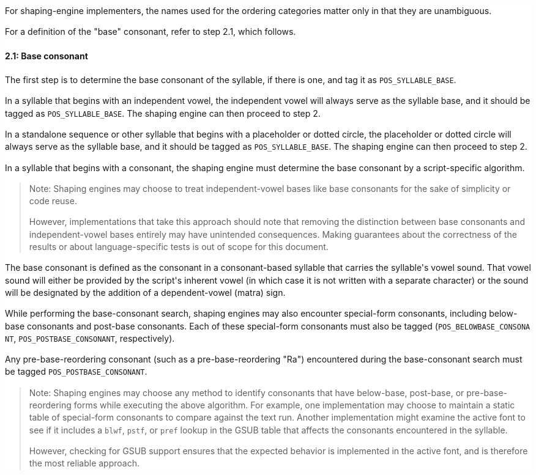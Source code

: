 For shaping-engine implementers, the names used for the ordering
categories matter only in that they are unambiguous. 

For a definition of the "base" consonant, refer to step 2.1, which
follows.


#### 2.1: Base consonant ####

The first step is to determine the base consonant of the syllable, if
there is one, and tag it as `POS_SYLLABLE_BASE`.

In a syllable that begins with an independent vowel, the independent
vowel will always serve as the syllable base, and it should be tagged
as `POS_SYLLABLE_BASE`. The shaping engine can then proceed to step 2.

In a standalone sequence or other syllable that begins with a placeholder
or dotted circle, the placeholder or dotted circle will always serve
as the syllable base, and it should be tagged as
`POS_SYLLABLE_BASE`. The shaping engine can then proceed to step 2.

In a syllable that begins with a consonant, the shaping engine must
determine the base consonant by a script-specific algorithm.

> Note: Shaping engines may choose to treat independent-vowel bases 
> like base consonants for the sake of simplicity or code
> reuse.
>
> However, implementations that take this approach should note
> that removing the distinction between base consonants and
> independent-vowel bases entirely may have unintended
> consequences. Making guarantees about the correctness of the results
> or about language-specific tests is out of scope for this document.

The base consonant is defined as the consonant in a consonant-based
syllable that carries the syllable's vowel sound. That vowel sound
will either be provided by the script's inherent vowel (in which case
it is not written with a separate character) or the sound will be designated
by the addition of a dependent-vowel (matra) sign.




While performing the base-consonant search, shaping engines may
also encounter special-form consonants, including below-base
consonants and post-base consonants. Each of these special-form
consonants must also be tagged (`POS_BELOWBASE_CONSONANT`,
`POS_POSTBASE_CONSONANT`, respectively). 

Any pre-base-reordering consonant (such as a pre-base-reordering "Ra")
encountered during the base-consonant search must be tagged
`POS_POSTBASE_CONSONANT`. 
 
> Note: Shaping engines may choose any method to identify consonants that
> have below-base, post-base, or pre-base-reordering forms while
> executing the above algorithm. For example, one implementation may
> choose to maintain a static table of special-form consonants to
> compare against the text run. Another implementation might examine
> the active font to see if it includes a `blwf`, `pstf`, or `pref`
> lookup in the GSUB table that affects the consonants encountered in
> the syllable.
>
> However, checking for GSUB support ensures that the expected
> behavior is implemented in the active font, and is therefore the
> most reliable approach.
